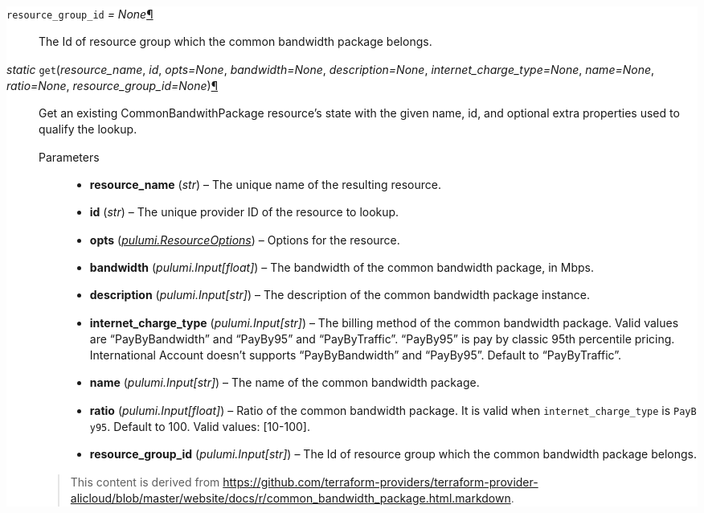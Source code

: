 <dl class="attribute">
<dt id="pulumi_alicloud.vpc.CommonBandwithPackage.resource_group_id">
<code class="sig-name descname">resource_group_id</code><em class="property"> = None</em><a class="headerlink" href="#pulumi_alicloud.vpc.CommonBandwithPackage.resource_group_id" title="Permalink to this definition">¶</a></dt>
<dd><p>The Id of resource group which the common bandwidth package belongs.</p>
</dd></dl>

<dl class="method">
<dt id="pulumi_alicloud.vpc.CommonBandwithPackage.get">
<em class="property">static </em><code class="sig-name descname">get</code><span class="sig-paren">(</span><em class="sig-param">resource_name</em>, <em class="sig-param">id</em>, <em class="sig-param">opts=None</em>, <em class="sig-param">bandwidth=None</em>, <em class="sig-param">description=None</em>, <em class="sig-param">internet_charge_type=None</em>, <em class="sig-param">name=None</em>, <em class="sig-param">ratio=None</em>, <em class="sig-param">resource_group_id=None</em><span class="sig-paren">)</span><a class="headerlink" href="#pulumi_alicloud.vpc.CommonBandwithPackage.get" title="Permalink to this definition">¶</a></dt>
<dd><p>Get an existing CommonBandwithPackage resource’s state with the given name, id, and optional extra
properties used to qualify the lookup.</p>
<dl class="field-list simple">
<dt class="field-odd">Parameters</dt>
<dd class="field-odd"><ul class="simple">
<li><p><strong>resource_name</strong> (<em>str</em>) – The unique name of the resulting resource.</p></li>
<li><p><strong>id</strong> (<em>str</em>) – The unique provider ID of the resource to lookup.</p></li>
<li><p><strong>opts</strong> (<a class="reference internal" href="../../pulumi/#pulumi.ResourceOptions" title="pulumi.ResourceOptions"><em>pulumi.ResourceOptions</em></a>) – Options for the resource.</p></li>
<li><p><strong>bandwidth</strong> (<em>pulumi.Input</em><em>[</em><em>float</em><em>]</em>) – The bandwidth of the common bandwidth package, in Mbps.</p></li>
<li><p><strong>description</strong> (<em>pulumi.Input</em><em>[</em><em>str</em><em>]</em>) – The description of the common bandwidth package instance.</p></li>
<li><p><strong>internet_charge_type</strong> (<em>pulumi.Input</em><em>[</em><em>str</em><em>]</em>) – The billing method of the common bandwidth package. Valid values are “PayByBandwidth” and “PayBy95” and “PayByTraffic”. “PayBy95” is pay by classic 95th percentile pricing. International Account doesn’t supports “PayByBandwidth” and “PayBy95”. Default to “PayByTraffic”.</p></li>
<li><p><strong>name</strong> (<em>pulumi.Input</em><em>[</em><em>str</em><em>]</em>) – The name of the common bandwidth package.</p></li>
<li><p><strong>ratio</strong> (<em>pulumi.Input</em><em>[</em><em>float</em><em>]</em>) – Ratio of the common bandwidth package. It is valid when <code class="docutils literal notranslate"><span class="pre">internet_charge_type</span></code> is <code class="docutils literal notranslate"><span class="pre">PayBy95</span></code>. Default to 100. Valid values: [10-100].</p></li>
<li><p><strong>resource_group_id</strong> (<em>pulumi.Input</em><em>[</em><em>str</em><em>]</em>) – The Id of resource group which the common bandwidth package belongs.</p></li>
</ul>
</dd>
</dl>
<blockquote>
<div><p>This content is derived from <a class="reference external" href="https://github.com/terraform-providers/terraform-provider-alicloud/blob/master/website/docs/r/common_bandwidth_package.html.markdown">https://github.com/terraform-providers/terraform-provider-alicloud/blob/master/website/docs/r/common_bandwidth_package.html.markdown</a>.</p>
</div></blockquote>
</dd></dl>
